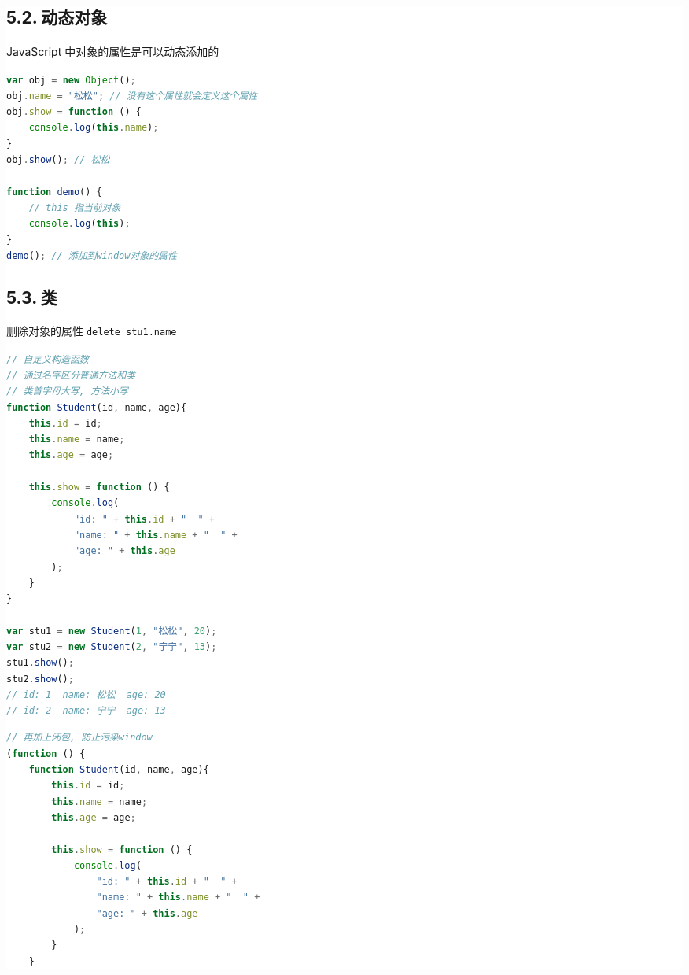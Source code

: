 ## 5.2. 动态对象

JavaScript 中对象的属性是可以动态添加的

```js
var obj = new Object();
obj.name = "松松"; // 没有这个属性就会定义这个属性
obj.show = function () {
    console.log(this.name);
}
obj.show(); // 松松

function demo() {
    // this 指当前对象
    console.log(this);
}
demo(); // 添加到window对象的属性
```

## 5.3. 类

删除对象的属性 `delete stu1.name`

```js
// 自定义构造函数
// 通过名字区分普通方法和类
// 类首字母大写, 方法小写
function Student(id, name, age){
    this.id = id;
    this.name = name;
    this.age = age;

    this.show = function () {
        console.log(
            "id: " + this.id + "  " +
            "name: " + this.name + "  " +
            "age: " + this.age
        );
    }
}

var stu1 = new Student(1, "松松", 20);
var stu2 = new Student(2, "宁宁", 13);
stu1.show();
stu2.show();
// id: 1  name: 松松  age: 20
// id: 2  name: 宁宁  age: 13
```

```js
// 再加上闭包, 防止污染window
(function () {
    function Student(id, name, age){
        this.id = id;
        this.name = name;
        this.age = age;
    
        this.show = function () {
            console.log(
                "id: " + this.id + "  " +
                "name: " + this.name + "  " +
                "age: " + this.age
            );
        }
    }
```